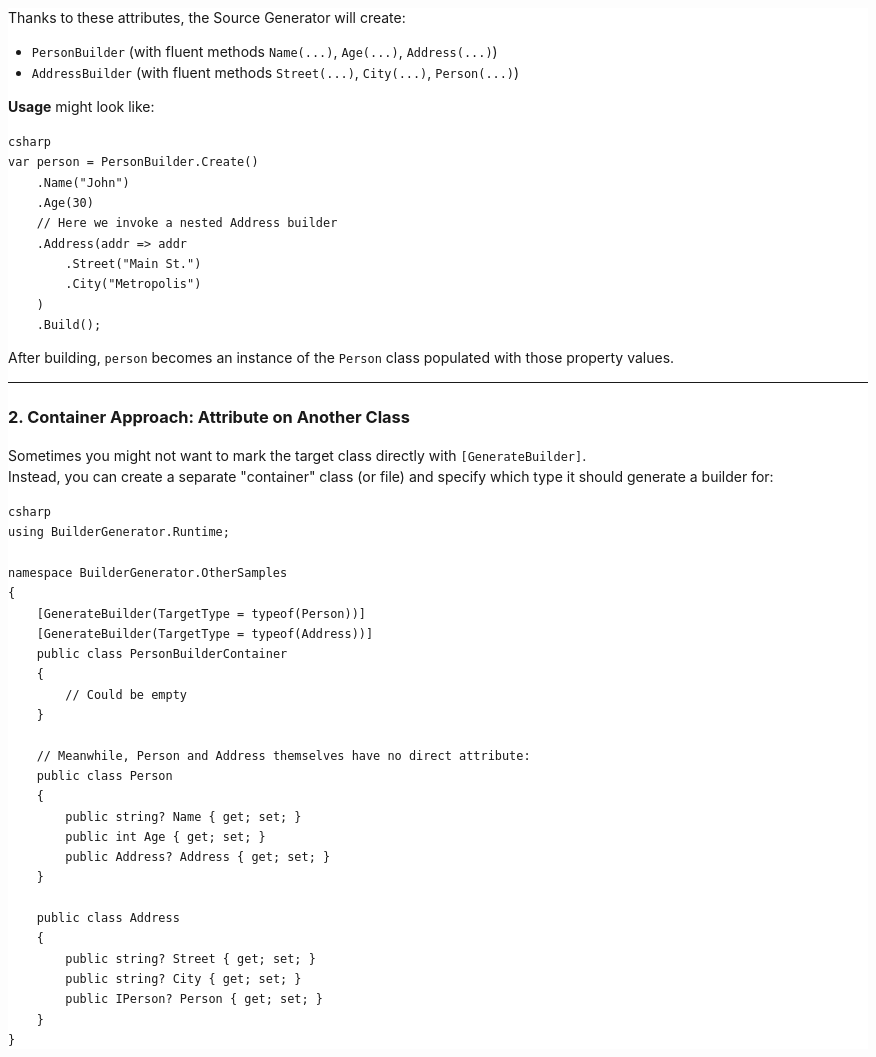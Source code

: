 Thanks to these attributes, the Source Generator will create:

- `PersonBuilder` (with fluent methods `Name(...)`, `Age(...)`, `Address(...)`)
- `AddressBuilder` (with fluent methods `Street(...)`, `City(...)`, `Person(...)`)

**Usage** might look like:

```
csharp
var person = PersonBuilder.Create()
    .Name("John")
    .Age(30)
    // Here we invoke a nested Address builder
    .Address(addr => addr
        .Street("Main St.")
        .City("Metropolis")
    )
    .Build();
```

After building, `person` becomes an instance of the `Person` class populated with those property values.

---

### 2. Container Approach: Attribute on Another Class

Sometimes you might not want to mark the target class directly with `[GenerateBuilder]`.  
Instead, you can create a separate "container" class (or file) and specify which type it should generate a builder for:

```
csharp
using BuilderGenerator.Runtime;

namespace BuilderGenerator.OtherSamples
{
    [GenerateBuilder(TargetType = typeof(Person))]
    [GenerateBuilder(TargetType = typeof(Address))]
    public class PersonBuilderContainer
    {
        // Could be empty
    }

    // Meanwhile, Person and Address themselves have no direct attribute:
    public class Person
    {
        public string? Name { get; set; }
        public int Age { get; set; }
        public Address? Address { get; set; }
    }

    public class Address
    {
        public string? Street { get; set; }
        public string? City { get; set; }
        public IPerson? Person { get; set; }
    }
}
```
